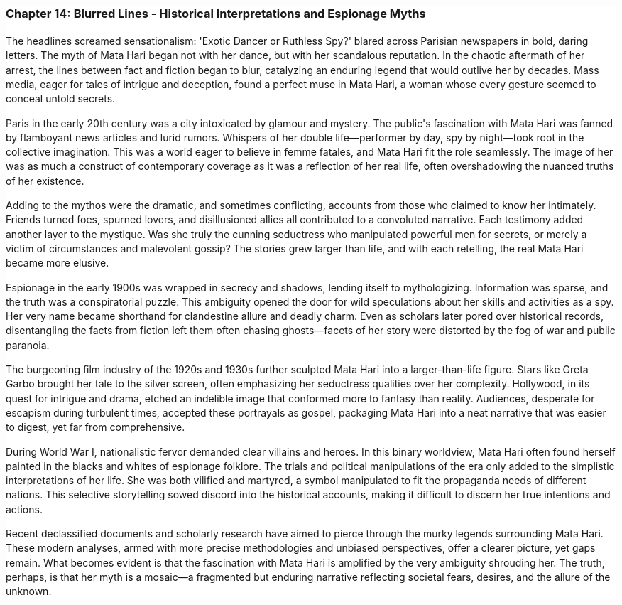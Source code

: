 
### Chapter 14: Blurred Lines - Historical Interpretations and Espionage Myths


The headlines screamed sensationalism: 'Exotic Dancer or Ruthless Spy?' blared across Parisian newspapers in bold, daring letters. The myth of Mata Hari began not with her dance, but with her scandalous reputation. In the chaotic aftermath of her arrest, the lines between fact and fiction began to blur, catalyzing an enduring legend that would outlive her by decades. Mass media, eager for tales of intrigue and deception, found a perfect muse in Mata Hari, a woman whose every gesture seemed to conceal untold secrets.


Paris in the early 20th century was a city intoxicated by glamour and mystery. The public's fascination with Mata Hari was fanned by flamboyant news articles and lurid rumors. Whispers of her double life—performer by day, spy by night—took root in the collective imagination. This was a world eager to believe in femme fatales, and Mata Hari fit the role seamlessly. The image of her was as much a construct of contemporary coverage as it was a reflection of her real life, often overshadowing the nuanced truths of her existence.


Adding to the mythos were the dramatic, and sometimes conflicting, accounts from those who claimed to know her intimately. Friends turned foes, spurned lovers, and disillusioned allies all contributed to a convoluted narrative. Each testimony added another layer to the mystique. Was she truly the cunning seductress who manipulated powerful men for secrets, or merely a victim of circumstances and malevolent gossip? The stories grew larger than life, and with each retelling, the real Mata Hari became more elusive.


Espionage in the early 1900s was wrapped in secrecy and shadows, lending itself to mythologizing. Information was sparse, and the truth was a conspiratorial puzzle. This ambiguity opened the door for wild speculations about her skills and activities as a spy. Her very name became shorthand for clandestine allure and deadly charm. Even as scholars later pored over historical records, disentangling the facts from fiction left them often chasing ghosts—facets of her story were distorted by the fog of war and public paranoia.


The burgeoning film industry of the 1920s and 1930s further sculpted Mata Hari into a larger-than-life figure. Stars like Greta Garbo brought her tale to the silver screen, often emphasizing her seductress qualities over her complexity. Hollywood, in its quest for intrigue and drama, etched an indelible image that conformed more to fantasy than reality. Audiences, desperate for escapism during turbulent times, accepted these portrayals as gospel, packaging Mata Hari into a neat narrative that was easier to digest, yet far from comprehensive.


During World War I, nationalistic fervor demanded clear villains and heroes. In this binary worldview, Mata Hari often found herself painted in the blacks and whites of espionage folklore. The trials and political manipulations of the era only added to the simplistic interpretations of her life. She was both vilified and martyred, a symbol manipulated to fit the propaganda needs of different nations. This selective storytelling sowed discord into the historical accounts, making it difficult to discern her true intentions and actions.


Recent declassified documents and scholarly research have aimed to pierce through the murky legends surrounding Mata Hari. These modern analyses, armed with more precise methodologies and unbiased perspectives, offer a clearer picture, yet gaps remain. What becomes evident is that the fascination with Mata Hari is amplified by the very ambiguity shrouding her. The truth, perhaps, is that her myth is a mosaic—a fragmented but enduring narrative reflecting societal fears, desires, and the allure of the unknown.
